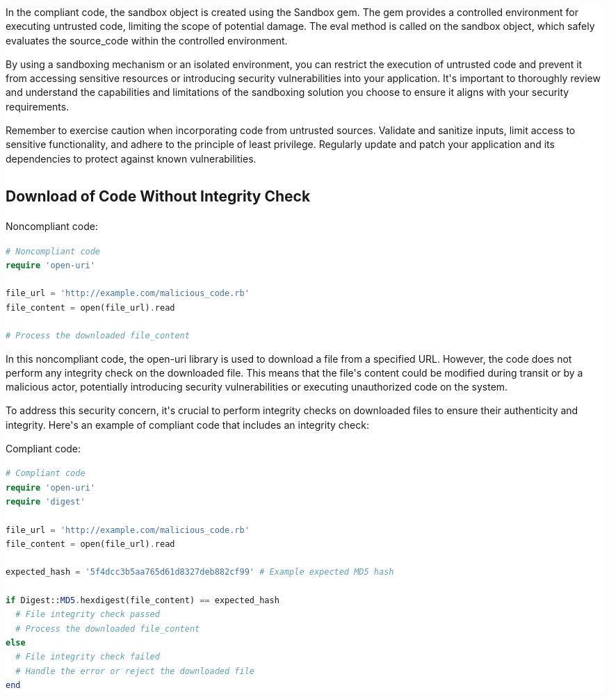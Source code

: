 
In the compliant code, the sandbox object is created using the Sandbox gem. The gem provides a controlled environment for executing untrusted code, limiting the scope of potential damage. The eval method is called on the sandbox object, which safely evaluates the source_code within the controlled environment.


By using a sandboxing mechanism or an isolated environment, you can restrict the execution of untrusted code and prevent it from accessing sensitive resources or introducing security vulnerabilities into your application. It's important to thoroughly review and understand the capabilities and limitations of the sandboxing solution you choose to ensure it aligns with your security requirements.

Remember to exercise caution when incorporating code from untrusted sources. Validate and sanitize inputs, limit access to sensitive functionality, and adhere to the principle of least privilege. Regularly update and patch your application and its dependencies to protect against known vulnerabilities.






## Download of Code Without Integrity Check

<span class="d-inline-block p-2 mr-1 v-align-middle bg-red-000"></span>Noncompliant code:


```php
# Noncompliant code
require 'open-uri'

file_url = 'http://example.com/malicious_code.rb'
file_content = open(file_url).read

# Process the downloaded file_content
```

In this noncompliant code, the open-uri library is used to download a file from a specified URL. However, the code does not perform any integrity check on the downloaded file. This means that the file's content could be modified during transit or by a malicious actor, potentially introducing security vulnerabilities or executing unauthorized code on the system.

To address this security concern, it's crucial to perform integrity checks on downloaded files to ensure their authenticity and integrity. Here's an example of compliant code that includes an integrity check:






<span class="d-inline-block p-2 mr-1 v-align-middle bg-green-000"></span>Compliant code:


```php
# Compliant code
require 'open-uri'
require 'digest'

file_url = 'http://example.com/malicious_code.rb'
file_content = open(file_url).read

expected_hash = '5f4dcc3b5aa765d61d8327deb882cf99' # Example expected MD5 hash

if Digest::MD5.hexdigest(file_content) == expected_hash
  # File integrity check passed
  # Process the downloaded file_content
else
  # File integrity check failed
  # Handle the error or reject the downloaded file
end
```
